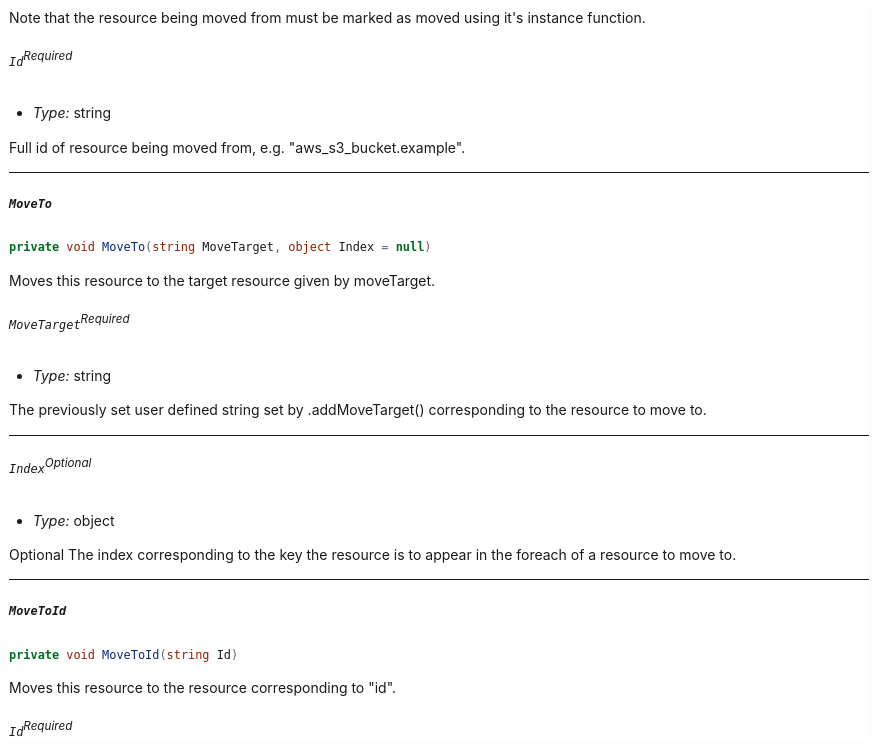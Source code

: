 Note that the resource being moved from must be marked as moved using it's instance function.

###### `Id`<sup>Required</sup> <a name="Id" id="rhizo-co-terraform-provider-oci.identityDomainsSelfRegistrationProfile.IdentityDomainsSelfRegistrationProfile.moveFromId.parameter.id"></a>

- *Type:* string

Full id of resource being moved from, e.g. "aws_s3_bucket.example".

---

##### `MoveTo` <a name="MoveTo" id="rhizo-co-terraform-provider-oci.identityDomainsSelfRegistrationProfile.IdentityDomainsSelfRegistrationProfile.moveTo"></a>

```csharp
private void MoveTo(string MoveTarget, object Index = null)
```

Moves this resource to the target resource given by moveTarget.

###### `MoveTarget`<sup>Required</sup> <a name="MoveTarget" id="rhizo-co-terraform-provider-oci.identityDomainsSelfRegistrationProfile.IdentityDomainsSelfRegistrationProfile.moveTo.parameter.moveTarget"></a>

- *Type:* string

The previously set user defined string set by .addMoveTarget() corresponding to the resource to move to.

---

###### `Index`<sup>Optional</sup> <a name="Index" id="rhizo-co-terraform-provider-oci.identityDomainsSelfRegistrationProfile.IdentityDomainsSelfRegistrationProfile.moveTo.parameter.index"></a>

- *Type:* object

Optional The index corresponding to the key the resource is to appear in the foreach of a resource to move to.

---

##### `MoveToId` <a name="MoveToId" id="rhizo-co-terraform-provider-oci.identityDomainsSelfRegistrationProfile.IdentityDomainsSelfRegistrationProfile.moveToId"></a>

```csharp
private void MoveToId(string Id)
```

Moves this resource to the resource corresponding to "id".

###### `Id`<sup>Required</sup> <a name="Id" id="rhizo-co-terraform-provider-oci.identityDomainsSelfRegistrationProfile.IdentityDomainsSelfRegistrationProfile.moveToId.parameter.id"></a>
